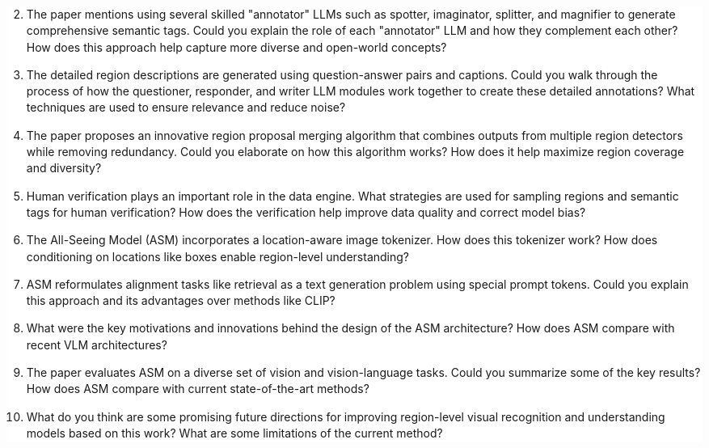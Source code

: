 2. The paper mentions using several skilled "annotator" LLMs such as spotter, imaginator, splitter, and magnifier to generate comprehensive semantic tags. Could you explain the role of each "annotator" LLM and how they complement each other? How does this approach help capture more diverse and open-world concepts?

3. The detailed region descriptions are generated using question-answer pairs and captions. Could you walk through the process of how the questioner, responder, and writer LLM modules work together to create these detailed annotations? What techniques are used to ensure relevance and reduce noise?

4. The paper proposes an innovative region proposal merging algorithm that combines outputs from multiple region detectors while removing redundancy. Could you elaborate on how this algorithm works? How does it help maximize region coverage and diversity?

5. Human verification plays an important role in the data engine. What strategies are used for sampling regions and semantic tags for human verification? How does the verification help improve data quality and correct model bias?

6. The All-Seeing Model (ASM) incorporates a location-aware image tokenizer. How does this tokenizer work? How does conditioning on locations like boxes enable region-level understanding?

7. ASM reformulates alignment tasks like retrieval as a text generation problem using special prompt tokens. Could you explain this approach and its advantages over methods like CLIP?

8. What were the key motivations and innovations behind the design of the ASM architecture? How does ASM compare with recent VLM architectures?

9. The paper evaluates ASM on a diverse set of vision and vision-language tasks. Could you summarize some of the key results? How does ASM compare with current state-of-the-art methods?

10. What do you think are some promising future directions for improving region-level visual recognition and understanding models based on this work? What are some limitations of the current method?
